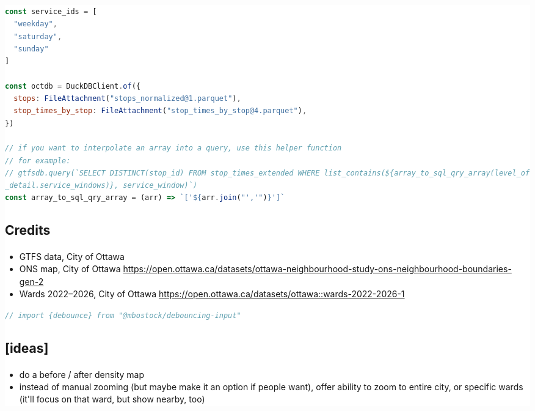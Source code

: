 ```js
const service_ids = [
  "weekday",
  "saturday",
  "sunday"
]

const octdb = DuckDBClient.of({
  stops: FileAttachment("stops_normalized@1.parquet"),
  stop_times_by_stop: FileAttachment("stop_times_by_stop@4.parquet"),
})

// if you want to interpolate an array into a query, use this helper function
// for example:
// gtfsdb.query(`SELECT DISTINCT(stop_id) FROM stop_times_extended WHERE list_contains(${array_to_sql_qry_array(level_of_detail.service_windows)}, service_window)`)
const array_to_sql_qry_array = (arr) => `['${arr.join("','")}']`
```

## Credits

- GTFS data, City of Ottawa
- ONS map, City of Ottawa https://open.ottawa.ca/datasets/ottawa-neighbourhood-study-ons-neighbourhood-boundaries-gen-2
- Wards 2022–2026, City of Ottawa https://open.ottawa.ca/datasets/ottawa::wards-2022-2026-1

```js
// import {debounce} from "@mbostock/debouncing-input"
```

## [ideas]
- do a before / after density map
- instead of manual zooming (but maybe make it an option if people want), offer ability to zoom to entire city, or specific wards (it'll focus on that ward, but show nearby, too)
